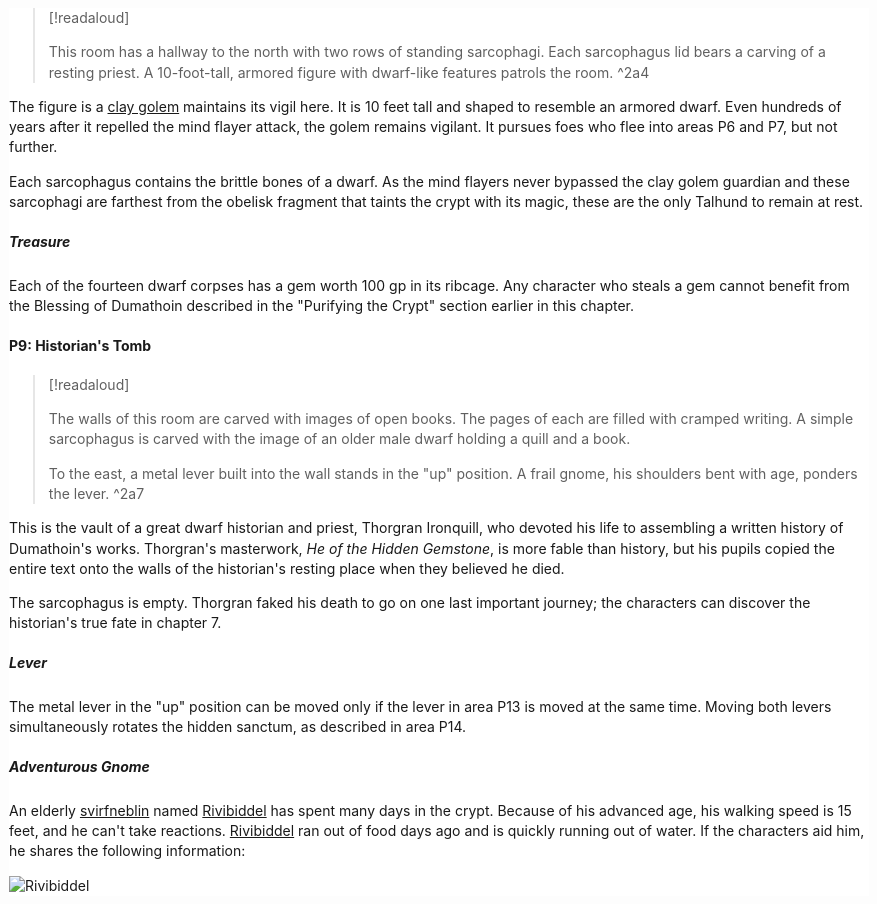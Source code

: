 > [!readaloud] 
> 
> This room has a hallway to the north with two rows of standing sarcophagi. Each sarcophagus lid bears a carving of a resting priest. A 10-foot-tall, armored figure with dwarf-like features patrols the room.
^2a4

The figure is a [clay golem](Mechanics/bestiary/construct/clay-golem.md) maintains its vigil here. It is 10 feet tall and shaped to resemble an armored dwarf. Even hundreds of years after it repelled the mind flayer attack, the golem remains vigilant. It pursues foes who flee into areas P6 and P7, but not further.

Each sarcophagus contains the brittle bones of a dwarf. As the mind flayers never bypassed the clay golem guardian and these sarcophagi are farthest from the obelisk fragment that taints the crypt with its magic, these are the only Talhund to remain at rest.

##### Treasure

Each of the fourteen dwarf corpses has a gem worth 100 gp in its ribcage. Any character who steals a gem cannot benefit from the Blessing of Dumathoin described in the "Purifying the Crypt" section earlier in this chapter.

#### P9: Historian's Tomb

> [!readaloud] 
> 
> The walls of this room are carved with images of open books. The pages of each are filled with cramped writing. A simple sarcophagus is carved with the image of an older male dwarf holding a quill and a book.
> 
> To the east, a metal lever built into the wall stands in the "up" position. A frail gnome, his shoulders bent with age, ponders the lever.
^2a7

This is the vault of a great dwarf historian and priest, Thorgran Ironquill, who devoted his life to assembling a written history of Dumathoin's works. Thorgran's masterwork, *He of the Hidden Gemstone*, is more fable than history, but his pupils copied the entire text onto the walls of the historian's resting place when they believed he died.

The sarcophagus is empty. Thorgran faked his death to go on one last important journey; the characters can discover the historian's true fate in chapter 7.

##### Lever

The metal lever in the "up" position can be moved only if the lever in area P13 is moved at the same time. Moving both levers simultaneously rotates the hidden sanctum, as described in area P14.

##### Adventurous Gnome

An elderly [svirfneblin](Mechanics/bestiary/humanoid/deep-gnome-svirfneblin.md) named [Rivibiddel](Mechanics/bestiary/npc/rivibiddel-pabtso.md) has spent many days in the crypt. Because of his advanced age, his walking speed is 15 feet, and he can't take reactions. [Rivibiddel](Mechanics/bestiary/npc/rivibiddel-pabtso.md) ran out of food days ago and is quickly running out of water. If the characters aid him, he shares the following information:

![Rivibiddel](https://raw.githubusercontent.com/5etools-mirror-3/5etools-img/main/adventure/PaBTSO/095-06-010.rivibiddel.webp#center)

